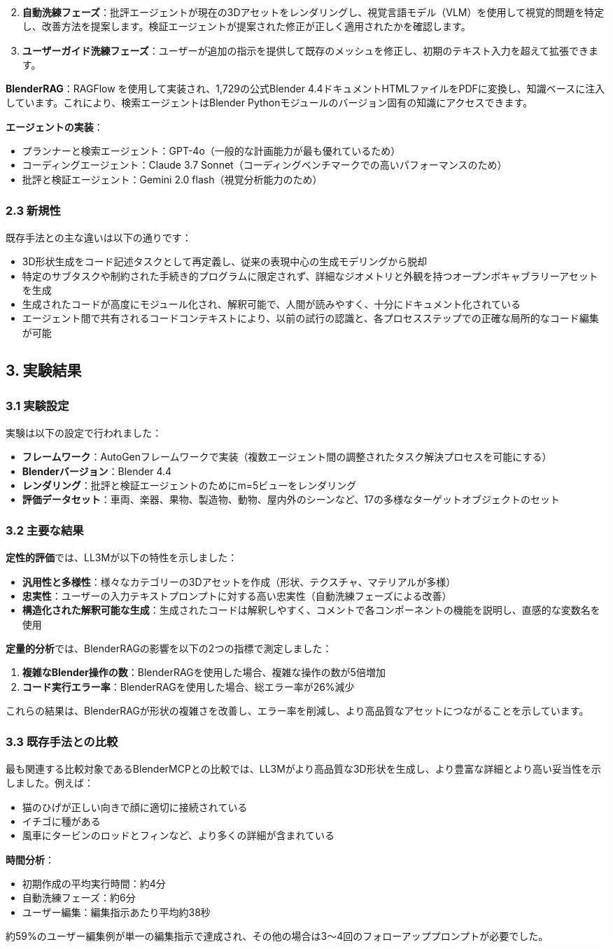 2. **自動洗練フェーズ**：批評エージェントが現在の3Dアセットをレンダリングし、視覚言語モデル（VLM）を使用して視覚的問題を特定し、改善方法を提案します。検証エージェントが提案された修正が正しく適用されたかを確認します。

3. **ユーザーガイド洗練フェーズ**：ユーザーが追加の指示を提供して既存のメッシュを修正し、初期のテキスト入力を超えて拡張できます。

**BlenderRAG**：RAGFlow を使用して実装され、1,729の公式Blender 4.4ドキュメントHTMLファイルをPDFに変換し、知識ベースに注入しています。これにより、検索エージェントはBlender Pythonモジュールのバージョン固有の知識にアクセスできます。

**エージェントの実装**：
- プランナーと検索エージェント：GPT-4o（一般的な計画能力が最も優れているため）
- コーディングエージェント：Claude 3.7 Sonnet（コーディングベンチマークでの高いパフォーマンスのため）
- 批評と検証エージェント：Gemini 2.0 flash（視覚分析能力のため）

### 2.3 新規性
既存手法との主な違いは以下の通りです：
- 3D形状生成をコード記述タスクとして再定義し、従来の表現中心の生成モデリングから脱却
- 特定のサブタスクや制約された手続き的プログラムに限定されず、詳細なジオメトリと外観を持つオープンボキャブラリーアセットを生成
- 生成されたコードが高度にモジュール化され、解釈可能で、人間が読みやすく、十分にドキュメント化されている
- エージェント間で共有されるコードコンテキストにより、以前の試行の認識と、各プロセスステップでの正確な局所的なコード編集が可能

## 3. 実験結果
### 3.1 実験設定
実験は以下の設定で行われました：
- **フレームワーク**：AutoGenフレームワークで実装（複数エージェント間の調整されたタスク解決プロセスを可能にする）
- **Blenderバージョン**：Blender 4.4
- **レンダリング**：批評と検証エージェントのためにm=5ビューをレンダリング
- **評価データセット**：車両、楽器、果物、製造物、動物、屋内外のシーンなど、17の多様なターゲットオブジェクトのセット

### 3.2 主要な結果
**定性的評価**では、LL3Mが以下の特性を示しました：
- **汎用性と多様性**：様々なカテゴリーの3Dアセットを作成（形状、テクスチャ、マテリアルが多様）
- **忠実性**：ユーザーの入力テキストプロンプトに対する高い忠実性（自動洗練フェーズによる改善）
- **構造化された解釈可能な生成**：生成されたコードは解釈しやすく、コメントで各コンポーネントの機能を説明し、直感的な変数名を使用

**定量的分析**では、BlenderRAGの影響を以下の2つの指標で測定しました：
1. **複雑なBlender操作の数**：BlenderRAGを使用した場合、複雑な操作の数が5倍増加
2. **コード実行エラー率**：BlenderRAGを使用した場合、総エラー率が26%減少

これらの結果は、BlenderRAGが形状の複雑さを改善し、エラー率を削減し、より高品質なアセットにつながることを示しています。

### 3.3 既存手法との比較
最も関連する比較対象であるBlenderMCPとの比較では、LL3Mがより高品質な3D形状を生成し、より豊富な詳細とより高い妥当性を示しました。例えば：
- 猫のひげが正しい向きで顔に適切に接続されている
- イチゴに種がある
- 風車にタービンのロッドとフィンなど、より多くの詳細が含まれている

**時間分析**：
- 初期作成の平均実行時間：約4分
- 自動洗練フェーズ：約6分
- ユーザー編集：編集指示あたり平均約38秒

約59%のユーザー編集例が単一の編集指示で達成され、その他の場合は3〜4回のフォローアッププロンプトが必要でした。
